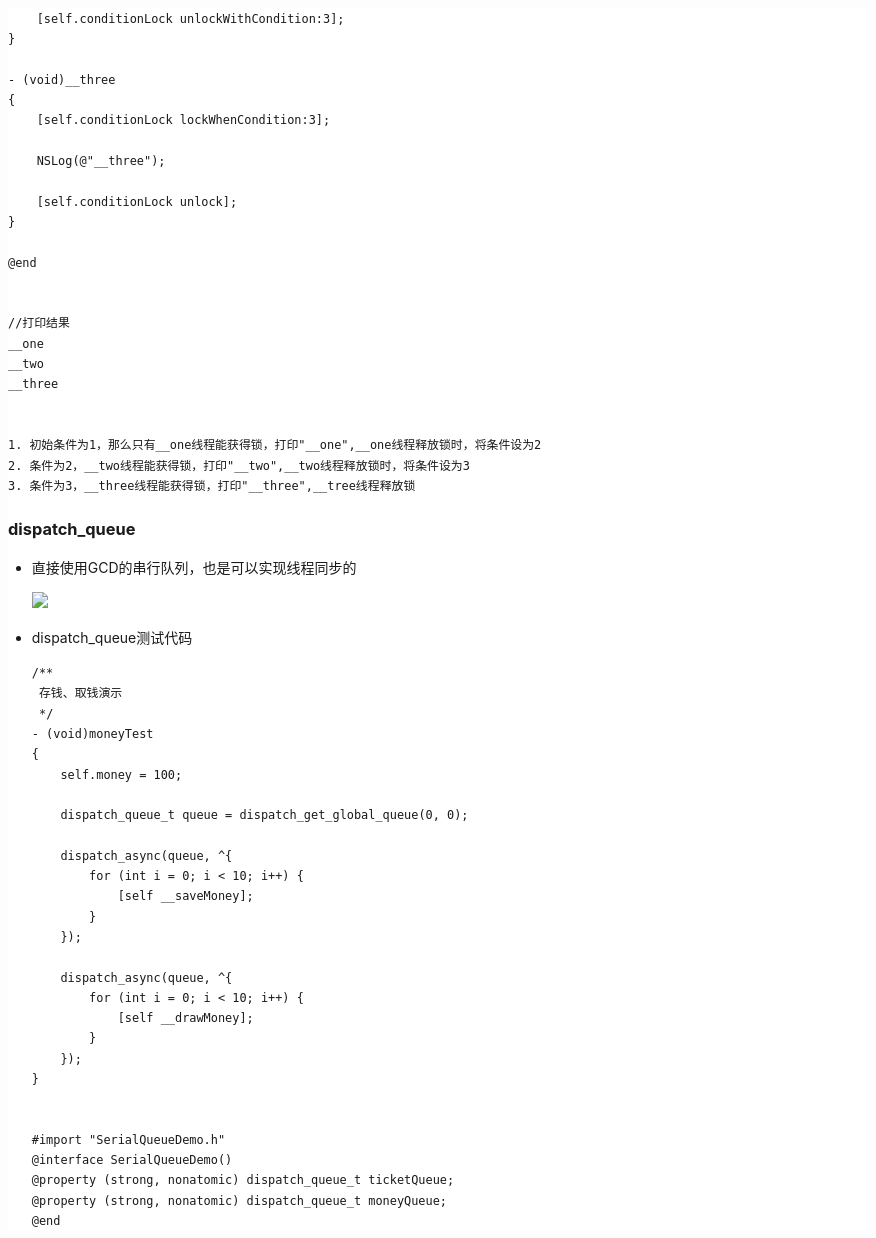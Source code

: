   ```objc
      [self.conditionLock unlockWithCondition:3];
  }
  
  - (void)__three
  {
      [self.conditionLock lockWhenCondition:3];
      
      NSLog(@"__three");
      
      [self.conditionLock unlock];
  }
  
  @end
  
  
  //打印结果
  __one
  __two
  __three
    
    
  1. 初始条件为1，那么只有__one线程能获得锁，打印"__one",__one线程释放锁时，将条件设为2
  2. 条件为2，__two线程能获得锁，打印"__two",__two线程释放锁时，将条件设为3
  3. 条件为3，__three线程能获得锁，打印"__three",__tree线程释放锁
  ```

### dispatch_queue

+ 直接使用GCD的串行队列，也是可以实现线程同步的

  ![](./images/多线程27.png)

+ dispatch_queue测试代码

  ```objc
  /**
   存钱、取钱演示
   */
  - (void)moneyTest
  {
      self.money = 100;
      
      dispatch_queue_t queue = dispatch_get_global_queue(0, 0);
      
      dispatch_async(queue, ^{
          for (int i = 0; i < 10; i++) {
              [self __saveMoney];
          }
      });
      
      dispatch_async(queue, ^{
          for (int i = 0; i < 10; i++) {
              [self __drawMoney];
          }
      });
  }
  
  
  #import "SerialQueueDemo.h"
  @interface SerialQueueDemo()
  @property (strong, nonatomic) dispatch_queue_t ticketQueue;
  @property (strong, nonatomic) dispatch_queue_t moneyQueue;
  @end
  
  ```